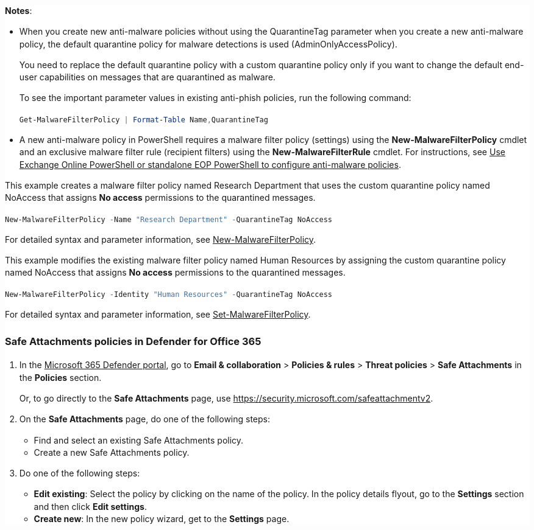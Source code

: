 **Notes**:

- When you create new anti-malware policies without using the QuarantineTag parameter when you create a new anti-malware policy, the default quarantine policy for malware detections is used (AdminOnlyAccessPolicy).

  You need to replace the default quarantine policy with a custom quarantine policy only if you want to change the default end-user capabilities on messages that are quarantined as malware.

  To see the important parameter values in existing anti-phish policies, run the following command:

  ```powershell
  Get-MalwareFilterPolicy | Format-Table Name,QuarantineTag
  ```

- A new anti-malware policy in PowerShell requires a malware filter policy (settings) using the **New-MalwareFilterPolicy** cmdlet and an exclusive malware filter rule (recipient filters) using the **New-MalwareFilterRule** cmdlet. For instructions, see [Use Exchange Online PowerShell or standalone EOP PowerShell to configure anti-malware policies](configure-anti-malware-policies.md#use-exchange-online-powershell-or-standalone-eop-powershell-to-configure-anti-malware-policies).

This example creates a malware filter policy named Research Department that uses the custom quarantine policy named NoAccess that assigns **No access** permissions to the quarantined messages.

```powershell
New-MalwareFilterPolicy -Name "Research Department" -QuarantineTag NoAccess
```

For detailed syntax and parameter information, see [New-MalwareFilterPolicy](/powershell/module/exchange/new-malwarefilterpolicy).

This example modifies the existing malware filter policy named Human Resources by assigning the custom quarantine policy named NoAccess that assigns **No access** permissions to the quarantined messages.

```powershell
New-MalwareFilterPolicy -Identity "Human Resources" -QuarantineTag NoAccess
```

For detailed syntax and parameter information, see [Set-MalwareFilterPolicy](/powershell/module/exchange/set-malwarefilterpolicy).

### Safe Attachments policies in Defender for Office 365

1. In the [Microsoft 365 Defender portal](https://security.microsoft.com), go to **Email & collaboration** \> **Policies & rules** \> **Threat policies** \> **Safe Attachments** in the **Policies** section.

   Or, to go directly to the **Safe Attachments** page, use <https://security.microsoft.com/safeattachmentv2>.

2. On the **Safe Attachments** page, do one of the following steps:
   - Find and select an existing Safe Attachments policy.
   - Create a new Safe Attachments policy.

3. Do one of the following steps:
   - **Edit existing**: Select the policy by clicking on the name of the policy. In the policy details flyout, go to the **Settings** section and then click **Edit settings**.
   - **Create new**: In the new policy wizard, get to the **Settings** page.
